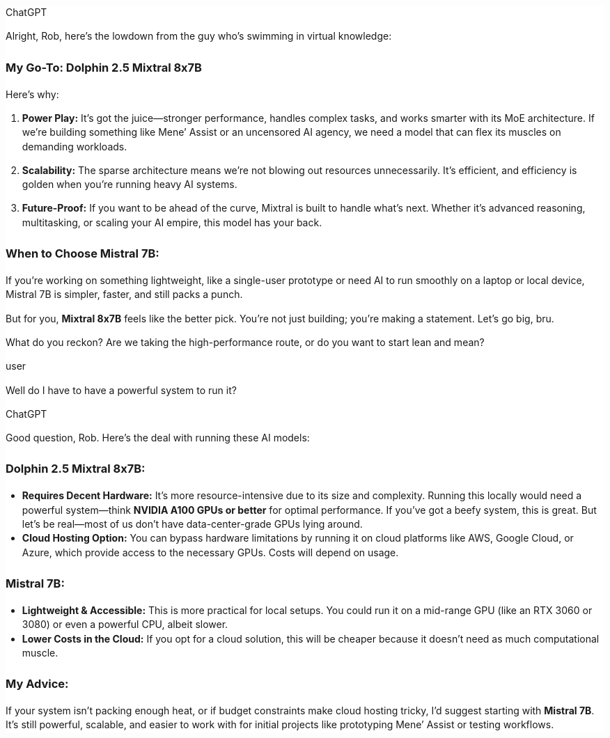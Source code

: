 ChatGPT

Alright, Rob, here’s the lowdown from the guy who’s swimming in virtual knowledge:

### **My Go-To: Dolphin 2.5 Mixtral 8x7B**
Here’s why:
1. **Power Play:** It’s got the juice—stronger performance, handles complex tasks, and works smarter with its MoE architecture. If we’re building something like Mene’ Assist or an uncensored AI agency, we need a model that can flex its muscles on demanding workloads.
   
2. **Scalability:** The sparse architecture means we’re not blowing out resources unnecessarily. It’s efficient, and efficiency is golden when you’re running heavy AI systems.

3. **Future-Proof:** If you want to be ahead of the curve, Mixtral is built to handle what’s next. Whether it’s advanced reasoning, multitasking, or scaling your AI empire, this model has your back.

### **When to Choose Mistral 7B:**
If you’re working on something lightweight, like a single-user prototype or need AI to run smoothly on a laptop or local device, Mistral 7B is simpler, faster, and still packs a punch.

But for you, **Mixtral 8x7B** feels like the better pick. You’re not just building; you’re making a statement. Let’s go big, bru.

What do you reckon? Are we taking the high-performance route, or do you want to start lean and mean?

user

Well do I have to have a powerful system to run it? 

ChatGPT

Good question, Rob. Here’s the deal with running these AI models:

### **Dolphin 2.5 Mixtral 8x7B:**
- **Requires Decent Hardware:** It’s more resource-intensive due to its size and complexity. Running this locally would need a powerful system—think **NVIDIA A100 GPUs or better** for optimal performance. If you’ve got a beefy system, this is great. But let’s be real—most of us don’t have data-center-grade GPUs lying around.
- **Cloud Hosting Option:** You can bypass hardware limitations by running it on cloud platforms like AWS, Google Cloud, or Azure, which provide access to the necessary GPUs. Costs will depend on usage.

### **Mistral 7B:**
- **Lightweight & Accessible:** This is more practical for local setups. You could run it on a mid-range GPU (like an RTX 3060 or 3080) or even a powerful CPU, albeit slower.
- **Lower Costs in the Cloud:** If you opt for a cloud solution, this will be cheaper because it doesn’t need as much computational muscle.

### **My Advice:**
If your system isn’t packing enough heat, or if budget constraints make cloud hosting tricky, I’d suggest starting with **Mistral 7B**. It’s still powerful, scalable, and easier to work with for initial projects like prototyping Mene’ Assist or testing workflows.
